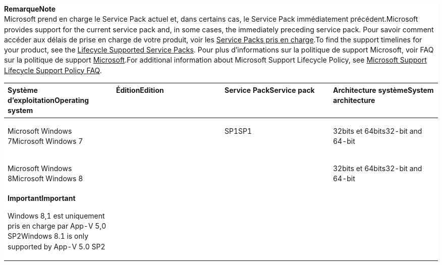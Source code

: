 **<span data-ttu-id="a9a3b-267">Remarque</span><span class="sxs-lookup"><span data-stu-id="a9a3b-267">Note</span></span>**  
<span data-ttu-id="a9a3b-268">Microsoft prend en charge le Service Pack actuel et, dans certains cas, le Service Pack immédiatement précédent.</span><span class="sxs-lookup"><span data-stu-id="a9a3b-268">Microsoft provides support for the current service pack and, in some cases, the immediately preceding service pack.</span></span> <span data-ttu-id="a9a3b-269">Pour savoir comment accéder aux délais de prise en charge de votre produit, voir les [Service Packs pris en charge](https://go.microsoft.com/fwlink/p/?LinkId=31975).</span><span class="sxs-lookup"><span data-stu-id="a9a3b-269">To find the support timelines for your product, see the [Lifecycle Supported Service Packs](https://go.microsoft.com/fwlink/p/?LinkId=31975).</span></span> <span data-ttu-id="a9a3b-270">Pour plus d’informations sur la politique de support Microsoft, voir FAQ sur la politique de support [Microsoft](https://go.microsoft.com/fwlink/p/?LinkId=31976).</span><span class="sxs-lookup"><span data-stu-id="a9a3b-270">For additional information about Microsoft Support Lifecycle Policy, see [Microsoft Support Lifecycle Support Policy FAQ](https://go.microsoft.com/fwlink/p/?LinkId=31976).</span></span>



<table>
<colgroup>
<col width="25%" />
<col width="25%" />
<col width="25%" />
<col width="25%" />
</colgroup>
<thead>
<tr class="header">
<th align="left"><span data-ttu-id="a9a3b-271">Système d’exploitation</span><span class="sxs-lookup"><span data-stu-id="a9a3b-271">Operating system</span></span></th>
<th align="left"><span data-ttu-id="a9a3b-272">Édition</span><span class="sxs-lookup"><span data-stu-id="a9a3b-272">Edition</span></span></th>
<th align="left"><span data-ttu-id="a9a3b-273">Service Pack</span><span class="sxs-lookup"><span data-stu-id="a9a3b-273">Service pack</span></span></th>
<th align="left"><span data-ttu-id="a9a3b-274">Architecture système</span><span class="sxs-lookup"><span data-stu-id="a9a3b-274">System architecture</span></span></th>
</tr>
</thead>
<tbody>
<tr class="odd">
<td align="left"><p><span data-ttu-id="a9a3b-275">Microsoft Windows 7</span><span class="sxs-lookup"><span data-stu-id="a9a3b-275">Microsoft Windows 7</span></span></p></td>
<td align="left"></td>
<td align="left"><p><span data-ttu-id="a9a3b-276">SP1</span><span class="sxs-lookup"><span data-stu-id="a9a3b-276">SP1</span></span></p></td>
<td align="left"><p><span data-ttu-id="a9a3b-277">32bits et 64bits</span><span class="sxs-lookup"><span data-stu-id="a9a3b-277">32-bit and 64-bit</span></span></p></td>
</tr>
<tr class="even">
<td align="left"><p><span data-ttu-id="a9a3b-278">Microsoft Windows 8</span><span class="sxs-lookup"><span data-stu-id="a9a3b-278">Microsoft Windows 8</span></span></p></td>
<td align="left"></td>
<td align="left"><p></p></td>
<td align="left"><p><span data-ttu-id="a9a3b-279">32bits et 64bits</span><span class="sxs-lookup"><span data-stu-id="a9a3b-279">32-bit and 64-bit</span></span></p></td>
</tr>
<tr class="odd">
<td align="left"><div class="alert">
<strong><span data-ttu-id="a9a3b-280">Important</span><span class="sxs-lookup"><span data-stu-id="a9a3b-280">Important</span></span></strong><br/><p><span data-ttu-id="a9a3b-281">Windows 8,1 est uniquement pris en charge par App-V 5,0 SP2</span><span class="sxs-lookup"><span data-stu-id="a9a3b-281">Windows 8.1 is only supported by App-V 5.0 SP2</span></span></p>
</div>
<div>
